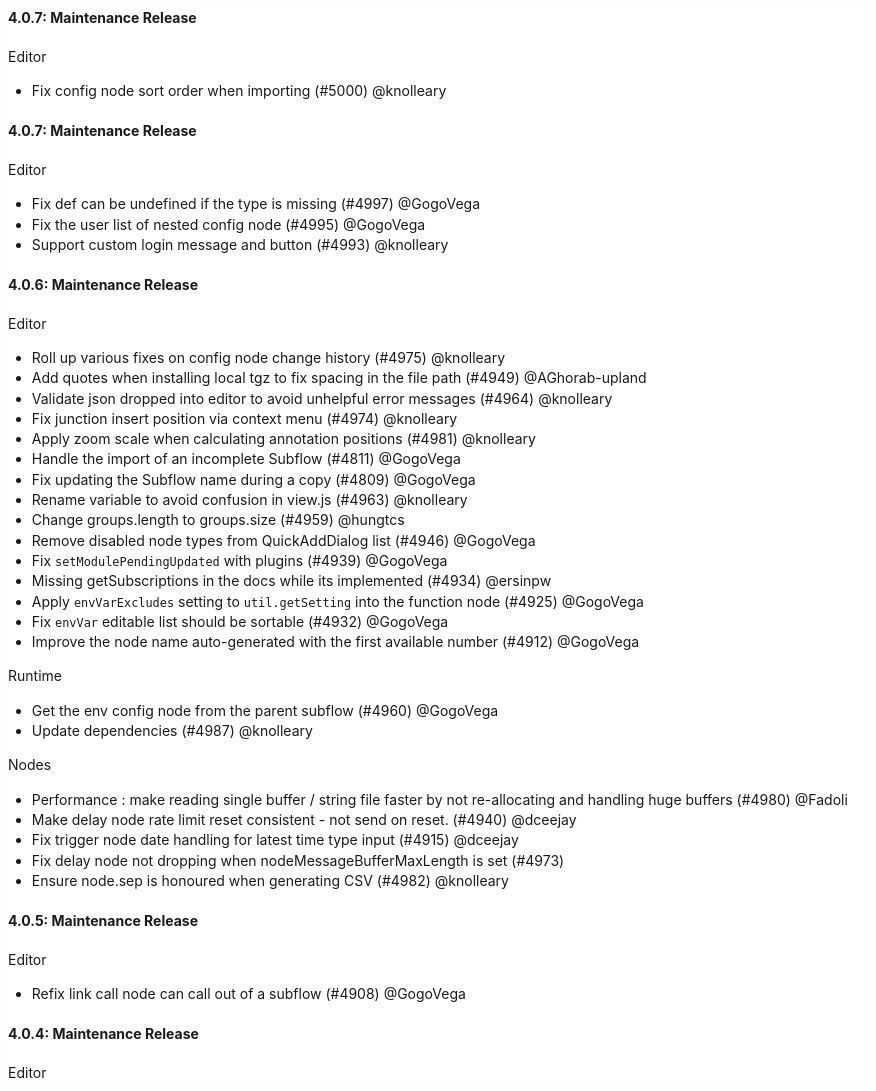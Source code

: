 #### 4.0.7: Maintenance Release

Editor

 - Fix config node sort order when importing (#5000) @knolleary

#### 4.0.7: Maintenance Release

Editor

 - Fix def can be undefined if the type is missing (#4997) @GogoVega
 - Fix the user list of nested config node (#4995) @GogoVega
 - Support custom login message and button (#4993) @knolleary

#### 4.0.6: Maintenance Release

Editor

 - Roll up various fixes on config node change history (#4975) @knolleary
 - Add quotes when installing local tgz to fix spacing in the file path (#4949) @AGhorab-upland
 - Validate json dropped into editor to avoid unhelpful error messages (#4964) @knolleary
 - Fix junction insert position via context menu (#4974) @knolleary
 - Apply zoom scale when calculating annotation positions (#4981) @knolleary
 - Handle the import of an incomplete Subflow (#4811) @GogoVega
 - Fix updating the Subflow name during a copy (#4809) @GogoVega
 - Rename variable to avoid confusion in view.js (#4963) @knolleary
 - Change groups.length to groups.size (#4959) @hungtcs
 - Remove disabled node types from QuickAddDialog list (#4946) @GogoVega
 - Fix `setModulePendingUpdated` with plugins (#4939) @GogoVega
 - Missing getSubscriptions in the docs while its implemented (#4934) @ersinpw
 - Apply `envVarExcludes` setting to `util.getSetting` into the function node (#4925) @GogoVega
 - Fix `envVar` editable list should be sortable (#4932) @GogoVega
 - Improve the node name auto-generated with the first available number (#4912) @GogoVega

Runtime

 - Get the env config node from the parent subflow (#4960) @GogoVega
 - Update dependencies (#4987) @knolleary

Nodes

 - Performance : make reading single buffer / string file faster by not re-allocating and handling huge buffers (#4980) @Fadoli
 - Make delay node rate limit reset consistent - not send on reset. (#4940) @dceejay
 - Fix trigger node date handling for latest time type input (#4915) @dceejay
 - Fix delay node not dropping when nodeMessageBufferMaxLength is set (#4973)
 - Ensure node.sep is honoured when generating CSV (#4982) @knolleary

#### 4.0.5: Maintenance Release

Editor

 - Refix link call node can call out of a subflow (#4908) @GogoVega

#### 4.0.4: Maintenance Release

Editor
